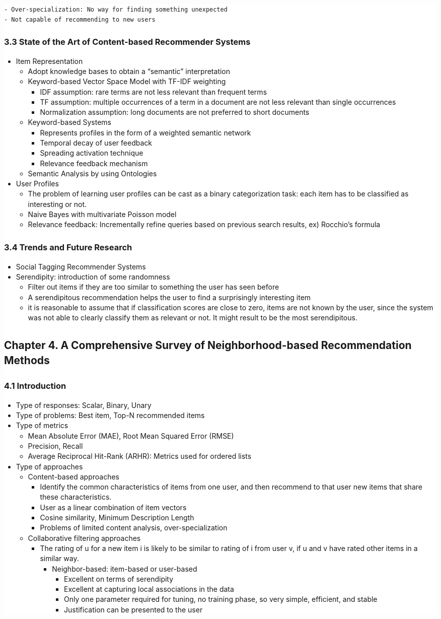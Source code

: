     - Over-specialization: No way for finding something unexpected
    - Not capable of recommending to new users


### 3.3 State of the Art of Content-based Recommender Systems

- Item Representation
    - Adopt knowledge bases to obtain a “semantic” interpretation
    - Keyword-based Vector Space Model with TF-IDF weighting
        - IDF assumption: rare terms are not less relevant than frequent terms
        - TF assumption: multiple occurrences of a term in a document are not less relevant than single occurrences
        - Normalization assumption: long documents are not preferred to short documents
    - Keyword-based Systems
        - Represents profiles in the form of a weighted semantic network
        - Temporal decay of user feedback
        - Spreading activation technique
        - Relevance feedback mechanism
    - Semantic Analysis by using Ontologies
- User Profiles
    - The problem of learning user profiles can be cast as a binary categorization task: each item has to be classified as interesting or not.
    - Naive Bayes with multivariate Poisson model
    - Relevance feedback: Incrementally refine queries based on previous search results, ex) Rocchio’s formula


### 3.4 Trends and Future Research

- Social Tagging Recommender Systems
- Serendipity: introduction of some randomness
    - Filter out items if they are too similar to something the user has seen before
    - A serendipitous recommendation helps the user to find a surprisingly interesting item
    - it is reasonable to assume that if classification scores are close to zero, items are not known by the user, since the system was not able to clearly classify them as relevant or not. It might result to be the most serendipitous.


## Chapter 4. A Comprehensive Survey of Neighborhood-based Recommendation Methods

### 4.1 Introduction

- Type of responses: Scalar, Binary, Unary
- Type of problems: Best item, Top-N recommended items
- Type of metrics
    - Mean Absolute Error (MAE), Root Mean Squared Error (RMSE)
    - Precision, Recall
    - Average Reciprocal Hit-Rank (ARHR): Metrics used for ordered lists
- Type of approaches
    - Content-based approaches
        - Identify the common characteristics of items from one user, and then recommend to that user new items that share these characteristics.
        - User as a linear combination of item vectors
        - Cosine similarity, Minimum Description Length
        - Problems of limited content analysis, over-specialization
    - Collaborative filtering approaches
        - The rating of u for a new item i is likely to be similar to rating of i from user v, if u and v have rated other items in a similar way.
            - Neighbor-based: item-based or user-based
                - Excellent on terms of serendipity
                - Excellent at capturing local associations in the data
                - Only one parameter required for tuning, no training phase, so very simple, efficient, and stable
                - Justification can be presented to the user